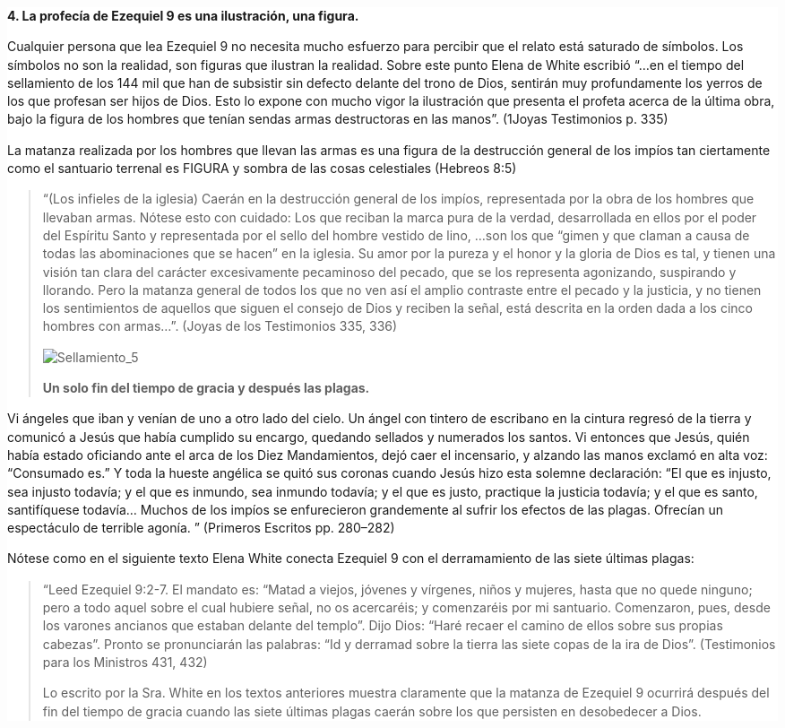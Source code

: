  **4. La profecía de Ezequiel 9 es una ilustración, una figura.**

 Cualquier persona que lea Ezequiel 9 no necesita mucho esfuerzo para percibir que el relato está saturado de símbolos. Los símbolos no son la realidad, son figuras que ilustran la realidad. Sobre este punto Elena de White escribió “…en el tiempo del sellamiento de los 144 mil que han de subsistir sin defecto delante del trono de Dios, sentirán muy profundamente los yerros de los que profesan ser hijos de Dios. Esto lo expone con mucho vigor la ilustración que presenta el profeta acerca de la última obra, bajo la figura de los hombres que tenían sendas armas destructoras en las manos”. (1Joyas Testimonios p. 335)

 La matanza realizada por los hombres que llevan las armas es una figura de la destrucción general de los impíos tan ciertamente como el santuario terrenal es FIGURA y sombra de las cosas celestiales (Hebreos 8:5)

 
>  “(Los infieles de la iglesia) Caerán en la destrucción general de los impíos, representada por la obra de los hombres que llevaban armas. Nótese esto con cuidado: Los que reciban la marca pura de la verdad, desarrollada en ellos por el poder del Espíritu Santo y representada por el sello del hombre vestido de lino, …son los que “gimen y que claman a causa de todas las abominaciones que se hacen” en la iglesia. Su amor por la pureza y el honor y la gloria de Dios es tal, y tienen una visión tan clara del carácter excesivamente pecaminoso del pecado, que se los representa agonizando, suspirando y llorando. Pero la matanza general de todos los que no ven así el amplio contraste entre el pecado y la justicia, y no tienen los sentimientos de aquellos que siguen el consejo de Dios y reciben la señal, está descrita en la orden dada a los cinco hombres con armas…”. (Joyas de los Testimonios 335, 336)
> 
>  ![Sellamiento_5](/content/images/2018/07/Sellamiento_5.png)
> 
>   **Un solo fin del tiempo de gracia y después las plagas.**

 Vi ángeles que iban y venían de uno a otro lado del cielo. Un ángel con tintero de escribano en la cintura regresó de la tierra y comunicó a Jesús que había cumplido su encargo, quedando sellados y numerados los santos. Vi entonces que Jesús, quién había estado oficiando ante el arca de los Diez Mandamientos, dejó caer el incensario, y alzando las manos exclamó en alta voz: “Consumado es.” Y toda la hueste angélica se quitó sus coronas cuando Jesús hizo esta solemne declaración: “El que es injusto, sea injusto todavía; y el que es inmundo, sea inmundo todavía; y el que es justo, practique la justicia todavía; y el que es santo, santifíquese todavía… Muchos de los impíos se enfurecieron grandemente al sufrir los efectos de las plagas. Ofrecían un espectáculo de terrible agonía. ” (Primeros Escritos pp. 280–282)

 Nótese como en el siguiente texto Elena White conecta Ezequiel 9 con el derramamiento de las siete últimas plagas:

 
>  “Leed Ezequiel 9:2-7. El mandato es: “Matad a viejos, jóvenes y vírgenes, niños y mujeres, hasta que no quede ninguno; pero a todo aquel sobre el cual hubiere señal, no os acercaréis; y comenzaréis por mi santuario. Comenzaron, pues, desde los varones ancianos que estaban delante del templo”. Dijo Dios: “Haré recaer el camino de ellos sobre sus propias cabezas”. Pronto se pronunciarán las palabras: “Id y derramad sobre la tierra las siete copas de la ira de Dios”. (Testimonios para los Ministros 431, 432)
> 
>   Lo escrito por la Sra. White en los textos anteriores muestra claramente que la matanza de Ezequiel 9 ocurrirá después del fin del tiempo de gracia cuando las siete últimas plagas caerán sobre los que persisten en desobedecer a Dios.
